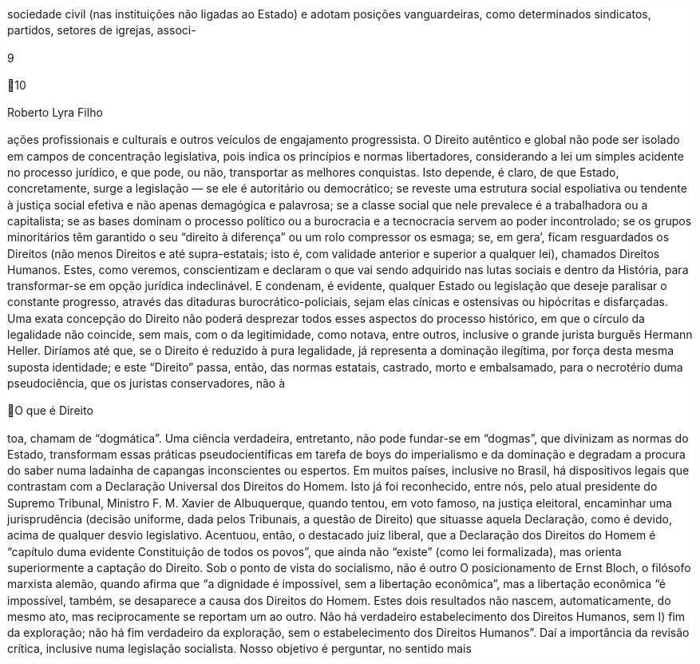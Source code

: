 sociedade civil (nas instituições não ligadas ao Estado) e adotam
posições vanguardeiras, como determinados sindicatos, partidos, setores
de igrejas, associ-

9

10

Roberto Lyra Filho

ações profissionais e culturais e outros veículos de engajamento
progressista. O Direito autêntico e global não pode ser isolado em
campos de concentração legislativa, pois indica os princípios e normas
libertadores, considerando a lei um simples acidente no processo
jurídico, e que pode, ou não, transportar as melhores conquistas. Isto
depende, é claro, de que Estado, concretamente, surge a legislação — se
ele é autoritário ou democrático; se reveste uma estrutura social
espoliativa ou tendente à justiça social efetiva e não apenas demagógica
e palavrosa; se a classe social que nele prevalece é a trabalhadora ou a
capitalista; se as bases dominam o processo político ou a burocracia e a
tecnocracia servem ao poder incontrolado; se os grupos minoritários têm
garantido o seu “direito à diferença” ou um rolo compressor os esmaga;
se, em gera’, ficam resguardados os Direitos (não menos Direitos e até
supra-estatais; isto é, com validade anterior e superior a qualquer
lei), chamados Direitos Humanos. Estes, como veremos, conscientizam e
declaram o que vai sendo adquirido nas lutas sociais e dentro da
História, para transformar-se em opção jurídica indeclinável. E
condenam, é evidente, qualquer Estado ou legislação que deseje paralisar
o constante progresso, através das ditaduras burocrático-policiais,
sejam elas cínicas e ostensivas ou hipócritas e disfarçadas. Uma exata
concepção do Direito não poderá desprezar todos esses aspectos do
processo histórico, em que o círculo da legalidade não coincide, sem
mais, com o da legitimidade, como notava, entre outros, inclusive o
grande jurista burguês Hermann Heller. Diríamos até que, se o Direito é
reduzido à pura legalidade, já representa a dominação ilegítima, por
força desta mesma suposta identidade; e este “Direito” passa, então, das
normas estatais, castrado, morto e embalsamado, para o necrotério duma
pseudociência, que os juristas conservadores, não à

O que é Direito

toa, chamam de “dogmática”. Uma ciência verdadeira, entretanto, não pode
fundar-se em “dogmas”, que divinizam as normas do Estado, transformam
essas práticas pseudocientíficas em tarefa de boys do imperialismo e da
dominação e degradam a procura do saber numa ladainha de capangas
inconscientes ou espertos. Em muitos países, inclusive no Brasil, há
dispositivos legais que contrastam com a Declaração Universal dos
Direitos do Homem. Isto já foi reconhecido, entre nós, pelo atual
presidente do Supremo Tribunal, Ministro F. M. Xavier de Albuquerque,
quando tentou, em voto famoso, na justiça eleitoral, encaminhar uma
jurisprudência (decisão uniforme, dada pelos Tribunais, a questão de
Direito) que situasse aquela Declaração, como é devido, acima de
qualquer desvio legislativo. Acentuou, então, o destacado juiz liberal,
que a Declaração dos Direitos do Homem é “capítulo duma evidente
Constituição de todos os povos”, que ainda não “existe” (como lei
formalizada), mas orienta superiormente a captação do Direito. Sob o
ponto de vista do socialismo, não é outro O posicionamento de Ernst
Bloch, o filósofo marxista alemão, quando afirma que “a dignidade é
impossível, sem a libertação econômica”, mas a libertação econômica “é
impossível, também, se desaparece a causa dos Direitos do Homem. Estes
dois resultados não nascem, automaticamente, do mesmo ato, mas
reciprocamente se reportam um ao outro. Não há verdadeiro
estabelecimento dos Direitos Humanos, sem I) fim da exploração; não há
fim verdadeiro da exploração, sem o estabelecimento dos Direitos
Humanos”. Daí a importância da revisão crítica, inclusive numa
legislação socialista. Nosso objetivo é perguntar, no sentido mais